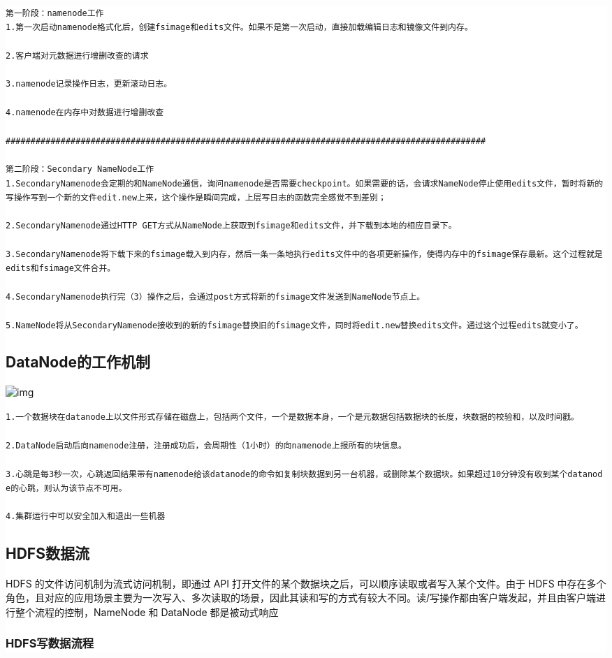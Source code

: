 ```
第一阶段：namenode工作
1.第一次启动namenode格式化后，创建fsimage和edits文件。如果不是第一次启动，直接加载编辑日志和镜像文件到内存。

2.客户端对元数据进行增删改查的请求

3.namenode记录操作日志，更新滚动日志。

4.namenode在内存中对数据进行增删改查

################################################################################################

第二阶段：Secondary NameNode工作
1.SecondaryNamenode会定期的和NameNode通信，询问namenode是否需要checkpoint。如果需要的话，会请求NameNode停止使用edits文件，暂时将新的写操作写到一个新的文件edit.new上来，这个操作是瞬间完成，上层写日志的函数完全感觉不到差别；

2.SecondaryNamenode通过HTTP GET方式从NameNode上获取到fsimage和edits文件，并下载到本地的相应目录下。

3.SecondaryNamenode将下载下来的fsimage载入到内存，然后一条一条地执行edits文件中的各项更新操作，使得内存中的fsimage保存最新。这个过程就是edits和fsimage文件合并。

4.SecondaryNamenode执行完（3）操作之后，会通过post方式将新的fsimage文件发送到NameNode节点上。

5.NameNode将从SecondaryNamenode接收到的新的fsimage替换旧的fsimage文件，同时将edit.new替换edits文件。通过这个过程edits就变小了。
```

## DataNode的工作机制

![img](https://oscimg.oschina.net/oscnet/f019f000f3c2400b864c567a40965a51dd3.jpg) 

```
1.一个数据块在datanode上以文件形式存储在磁盘上，包括两个文件，一个是数据本身，一个是元数据包括数据块的长度，块数据的校验和，以及时间戳。

2.DataNode启动后向namenode注册，注册成功后，会周期性（1小时）的向namenode上报所有的块信息。

3.心跳是每3秒一次，心跳返回结果带有namenode给该datanode的命令如复制块数据到另一台机器，或删除某个数据块。如果超过10分钟没有收到某个datanode的心跳，则认为该节点不可用。

4.集群运行中可以安全加入和退出一些机器
```

## HDFS数据流

HDFS 的文件访问机制为流式访问机制，即通过 API 打开文件的某个数据块之后，可以顺序读取或者写入某个文件。由于 HDFS 中存在多个角色，且对应的应用场景主要为一次写入、多次读取的场景，因此其读和写的方式有较大不同。读/写操作都由客户端发起，并且由客户端进行整个流程的控制，NameNode 和 DataNode 都是被动式响应

### HDFS写数据流程
